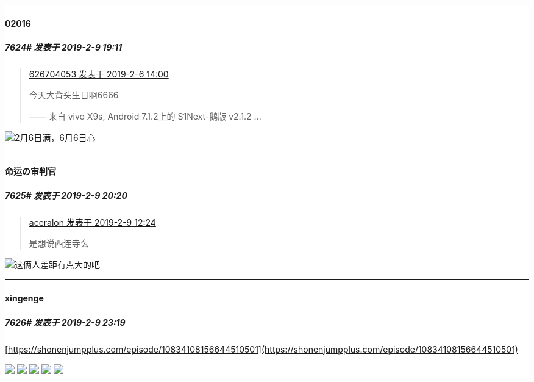 


*****

####  02016  
##### 7624#       发表于 2019-2-9 19:11



<blockquote><a href="httphttps://bbs.saraba1st.com/2b/forum.php?mod=redirect&amp;goto=findpost&amp;pid=42504647&amp;ptid=1722710" target="_blank">626704053 发表于 2019-2-6 14:00</a>

今天大背头生日啊6666


—— 来自 vivo X9s, Android 7.1.2上的 S1Next-鹅版 v2.1.2 ...</blockquote>
<img src="https://static.saraba1st.com/image/smiley/face2017/049.png" referrerpolicy="no-referrer">2月6日满，6月6日心







*****

####  命运の审判官  
##### 7625#       发表于 2019-2-9 20:20



<blockquote><a href="httphttps://bbs.saraba1st.com/2b/forum.php?mod=redirect&amp;goto=findpost&amp;pid=42534753&amp;ptid=1722710" target="_blank">aceralon 发表于 2019-2-9 12:24</a>

是想说西连寺么</blockquote>
<img src="https://static.saraba1st.com/image/smiley/face2017/068.png" referrerpolicy="no-referrer">这俩人差距有点大的吧







*****

####  xingenge  
##### 7626#       发表于 2019-2-9 23:19



[https://shonenjumpplus.com/episode/10834108156644510501](https://shonenjumpplus.com/episode/10834108156644510501)

<img src="http://wx4.sinaimg.cn/large/740ca5e5gy1g00kzacshtj214w0twnlx.jpg" referrerpolicy="no-referrer">
<img src="http://wx1.sinaimg.cn/large/740ca5e5gy1g00kz8uutdj214z0tyx6a.jpg" referrerpolicy="no-referrer">
<img src="http://wx3.sinaimg.cn/large/740ca5e5gy1g00kzbwp46j21500u04qp.jpg" referrerpolicy="no-referrer">
<img src="http://wx1.sinaimg.cn/large/740ca5e5gy1g00kzce0syj214y0u01kx.jpg" referrerpolicy="no-referrer">
<img src="http://wx1.sinaimg.cn/large/740ca5e5gy1g00kzbzaf5j214x0u01kx.jpg" referrerpolicy="no-referrer">
